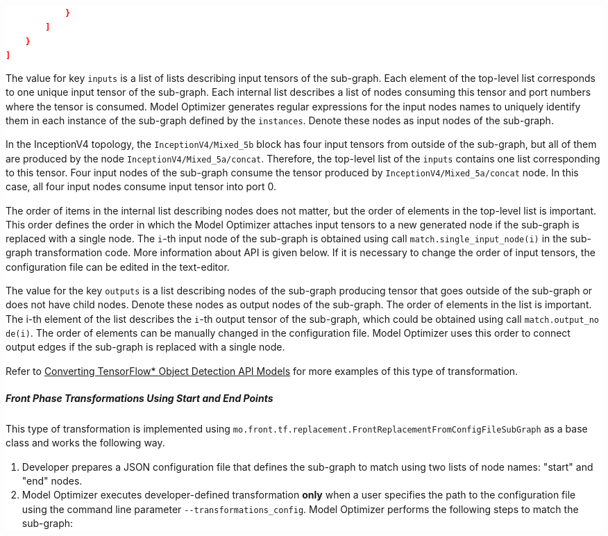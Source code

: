 ```json
            }
        ]
    }
]
```

The value for key `inputs` is a list of lists describing input tensors of the sub-graph. Each element of the top-level
list corresponds to one unique input tensor of the sub-graph. Each internal list describes a list of nodes consuming
this tensor and port numbers where the tensor is consumed. Model Optimizer generates regular expressions for the input
nodes names to uniquely identify them in each instance of the sub-graph defined by the `instances`. Denote these nodes
as input nodes of the sub-graph.

In the InceptionV4 topology, the `InceptionV4/Mixed_5b` block has four input tensors from outside of the sub-graph,
but all of them are produced by the node `InceptionV4/Mixed_5a/concat`. Therefore, the top-level list of the `inputs`
contains one list corresponding to this tensor. Four input nodes of the sub-graph consume the tensor produced by
`InceptionV4/Mixed_5a/concat` node. In this case, all four input nodes consume input tensor into port 0.

The order of items in the internal list describing nodes does not matter, but the order of elements in the top-level
list is important. This order defines the order in which the Model Optimizer attaches input tensors to a new generated
node if the sub-graph is replaced with a single node. The `i`-th input node of the sub-graph is obtained using call
`match.single_input_node(i)` in the sub-graph transformation code. More information about API is given below. If it is
necessary to change the order of input tensors, the configuration file can be edited in the text-editor.

The value for the key `outputs` is a list describing nodes of the sub-graph producing tensor that goes outside of the
sub-graph or does not have child nodes. Denote these nodes as output nodes of the sub-graph. The order of elements in
the list is important. The i-th element of the list describes the `i`-th output tensor of the sub-graph, which could be
obtained using call `match.output_node(i)`. The order of elements can be manually changed in the configuration file.
Model Optimizer uses this order to connect output edges if the sub-graph is replaced with a single node.

Refer to [Converting TensorFlow\* Object Detection API Models](../convert_model/tf_specific/Convert_Object_Detection_API_Models.md)
for more examples of this type of transformation.

##### Front Phase Transformations Using Start and End Points <a name="start-end-points-front-phase-transformations"></a>
This type of transformation is implemented using `mo.front.tf.replacement.FrontReplacementFromConfigFileSubGraph` as a
base class and works the following way.
1. Developer prepares a JSON configuration file that defines the sub-graph to match using two lists of node names:
"start" and "end" nodes.
2. Model Optimizer executes developer-defined transformation **only** when a user specifies the path to the
configuration file using the command line parameter `--transformations_config`. Model Optimizer performs the following
steps to match the sub-graph: